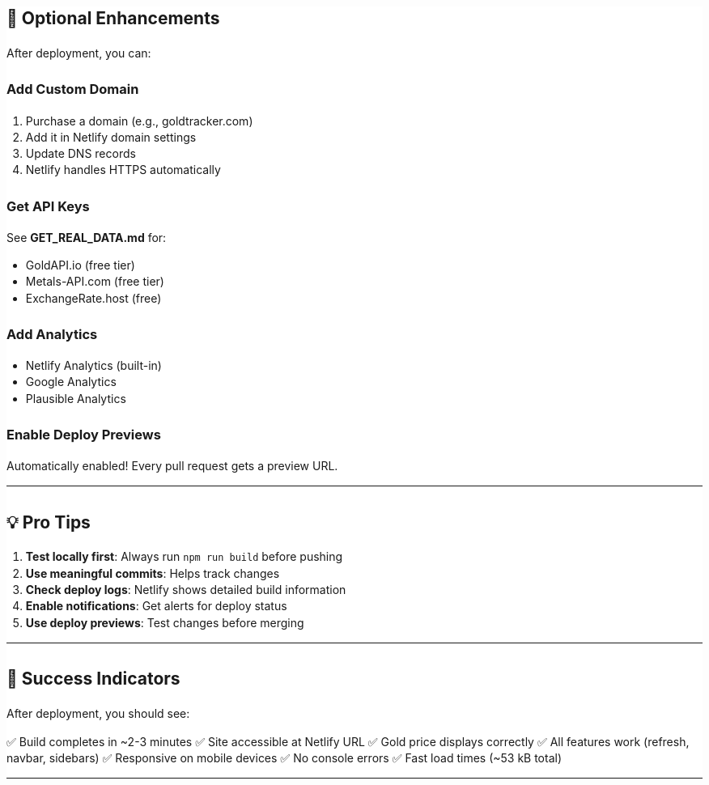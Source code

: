 
## 🎨 Optional Enhancements

After deployment, you can:

### Add Custom Domain
1. Purchase a domain (e.g., goldtracker.com)
2. Add it in Netlify domain settings
3. Update DNS records
4. Netlify handles HTTPS automatically

### Get API Keys
See **GET_REAL_DATA.md** for:
- GoldAPI.io (free tier)
- Metals-API.com (free tier)
- ExchangeRate.host (free)

### Add Analytics
- Netlify Analytics (built-in)
- Google Analytics
- Plausible Analytics

### Enable Deploy Previews
Automatically enabled! Every pull request gets a preview URL.

---

## 💡 Pro Tips

1. **Test locally first**: Always run `npm run build` before pushing
2. **Use meaningful commits**: Helps track changes
3. **Check deploy logs**: Netlify shows detailed build information
4. **Enable notifications**: Get alerts for deploy status
5. **Use deploy previews**: Test changes before merging

---

## 🎊 Success Indicators

After deployment, you should see:

✅ Build completes in ~2-3 minutes
✅ Site accessible at Netlify URL
✅ Gold price displays correctly
✅ All features work (refresh, navbar, sidebars)
✅ Responsive on mobile devices
✅ No console errors
✅ Fast load times (~53 kB total)

---
